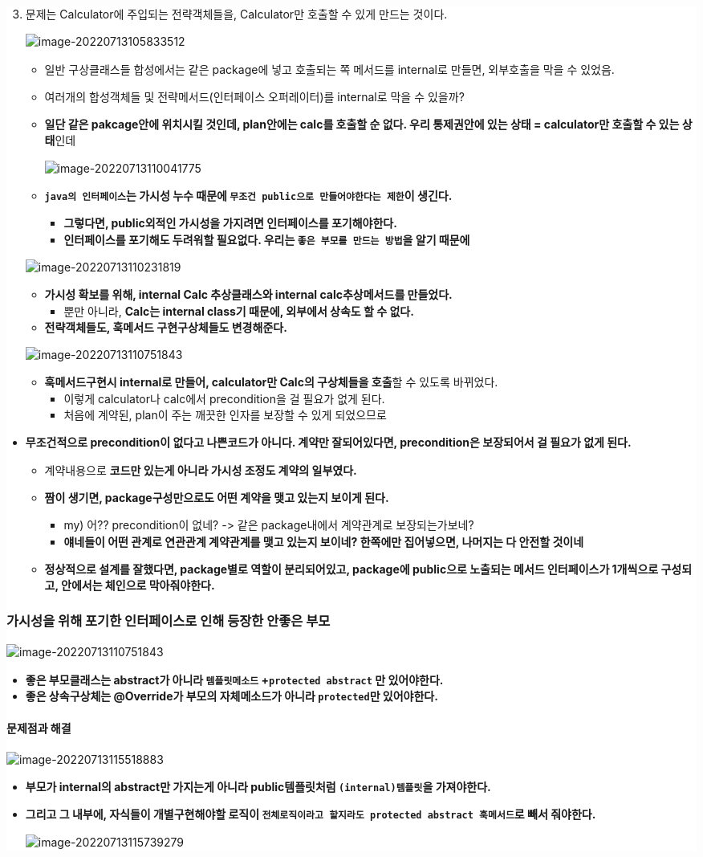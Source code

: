 3. 문제는 Calculator에 주입되는 전략객체들을, Calculator만 호출할 수 있게 만드는 것이다.

   ![image-20220713105833512](https://raw.githubusercontent.com/is3js/screenshots/main/image-20220713105833512.png)

   - 일반 구상클래스들 합성에서는 같은 package에 넣고 호출되는 쪽 메서드를 internal로 만들면, 외부호출을 막을 수 있었음.
   - 여러개의 합성객체들 및 전략메서드(인터페이스 오퍼레이터)를 internal로 막을 수 있을까?

   - **일단 같은 pakcage안에 위치시킬 것인데, plan안에는 calc를 호출할 순 없다. 우리 통제권안에 있는 상태 = calculator만 호출할 수 있는 상태**인데

     ![image-20220713110041775](https://raw.githubusercontent.com/is3js/screenshots/main/image-20220713110041775.png)

   - **`java의 인터페이스`는 가시성 누수 때문에 `무조건 public으로 만들어야한다는 제한`이 생긴다.**

     - **그렇다면, public외적인 가시성을 가지려면 인터페이스를 포기해야한다.**
     - **인터페이스를 포기해도 두려워할 필요없다. 우리는 `좋은 부모를 만드는 방법`을 알기 때문에**

   ![image-20220713110231819](https://raw.githubusercontent.com/is3js/screenshots/main/image-20220713110231819.png)

   - **가시성 확보를 위해, internal Calc 추상클래스와 internal calc추상메서드를 만들었다.**
     - 뿐만 아니라, **Calc는 internal class기 때문에, 외부에서 상속도 할 수 없다.**
   - **전략객체들도, 훅메서드 구현구상체들도 변경해준다.**

   ![image-20220713110751843](https://raw.githubusercontent.com/is3js/screenshots/main/image-20220713110751843.png)

   - **훅메서드구현시 internal로 만들어, calculator만 Calc의 구상체들을 호출**할 수 있도록 바뀌었다.
     - 이렇게 calculator나 calc에서 precondition을 걸 필요가 없게 된다.
     - 처음에 계약된, plan이 주는  깨끗한 인자를 보장할 수 있게 되었으므로

- **무조건적으로 precondition이 없다고 나쁜코드가 아니다. 계약만 잘되어있다면, precondition은 보장되어서 걸 필요가 없게 된다.**

  - 계약내용으로 **코드만 있는게 아니라 가시성 조정도 계약의 일부였다.**

  - **짬이 생기면, package구성만으로도 어떤 계약을 맺고 있는지 보이게 된다.**
    - my) 어?? precondition이 없네? -> 같은 package내에서 계약관계로 보장되는가보네?
    - **얘네들이 어떤 관계로 연관관계 계약관계를 맺고 있는지 보이네? 한쪽에만 집어넣으면, 나머지는 다 안전할 것이네**
  - **정상적으로 설계를 잘했다면, package별로 역할이 분리되어있고, package에 public으로 노출되는 메서드 인터페이스가 1개씩으로 구성되고, 안에서는 체인으로 막아줘야한다.**



### 가시성을 위해 포기한 인터페이스로 인해 등장한 안좋은 부모

![image-20220713110751843](https://raw.githubusercontent.com/is3js/screenshots/main/image-20220713110751843.png)

- **좋은 부모클래스는 abstract가 아니라 `템플릿메소드` +`protected abstract` 만 있어야한다.**
- **좋은 상속구상체는 @Override가 부모의 자체메소드가 아니라 `protected`만 있어야한다.**



#### 문제점과 해결

![image-20220713115518883](https://raw.githubusercontent.com/is3js/screenshots/main/image-20220713115518883.png)

- **부모가 internal의 abstract만 가지는게 아니라 public템플릿처럼 `(internal)템플릿`을 가져야한다.** 

- **그리고 그 내부에, 자식들이 개별구현해야할 로직이 `전체로직이라고 할지라도 protected abstract 훅메서드`로 빼서 줘야한다.**

  ![image-20220713115739279](https://raw.githubusercontent.com/is3js/screenshots/main/image-20220713115739279.png)
